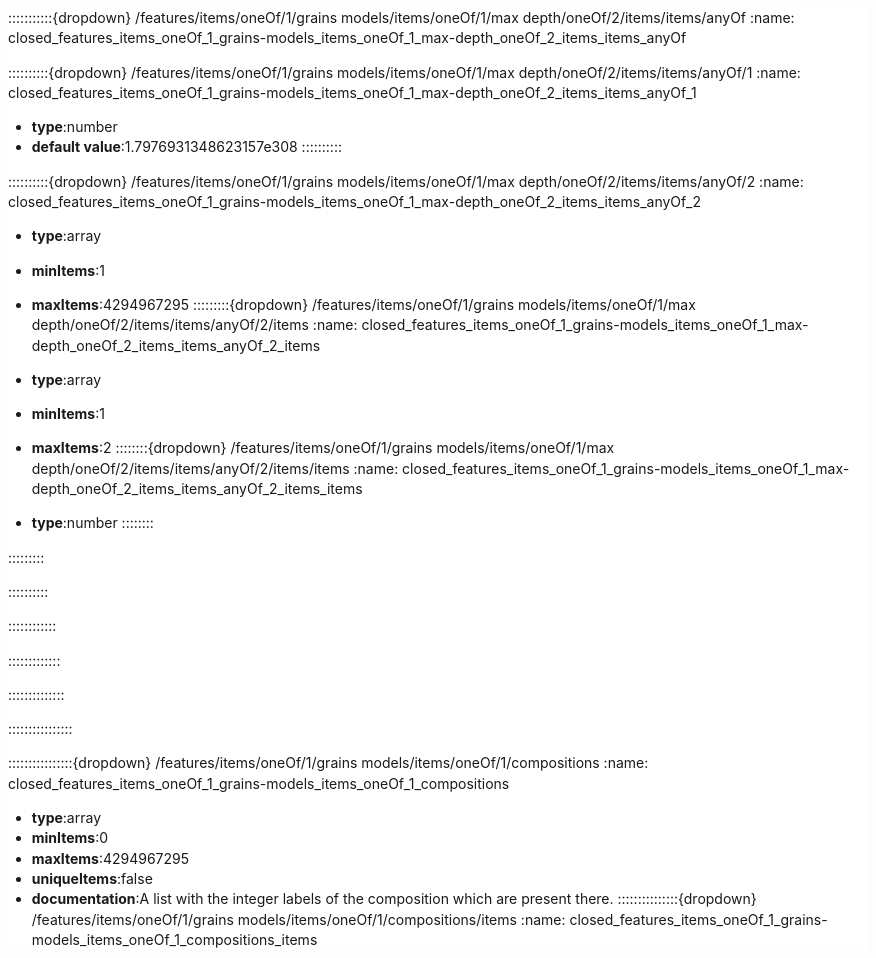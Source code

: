 :::::::::::{dropdown} /features/items/oneOf/1/grains models/items/oneOf/1/max depth/oneOf/2/items/items/anyOf
:name: closed_features_items_oneOf_1_grains-models_items_oneOf_1_max-depth_oneOf_2_items_items_anyOf

::::::::::{dropdown} /features/items/oneOf/1/grains models/items/oneOf/1/max depth/oneOf/2/items/items/anyOf/1
:name: closed_features_items_oneOf_1_grains-models_items_oneOf_1_max-depth_oneOf_2_items_items_anyOf_1

- **type**:number
- **default value**:1.7976931348623157e308
::::::::::

::::::::::{dropdown} /features/items/oneOf/1/grains models/items/oneOf/1/max depth/oneOf/2/items/items/anyOf/2
:name: closed_features_items_oneOf_1_grains-models_items_oneOf_1_max-depth_oneOf_2_items_items_anyOf_2

- **type**:array
- **minItems**:1
- **maxItems**:4294967295
:::::::::{dropdown} /features/items/oneOf/1/grains models/items/oneOf/1/max depth/oneOf/2/items/items/anyOf/2/items
:name: closed_features_items_oneOf_1_grains-models_items_oneOf_1_max-depth_oneOf_2_items_items_anyOf_2_items

- **type**:array
- **minItems**:1
- **maxItems**:2
::::::::{dropdown} /features/items/oneOf/1/grains models/items/oneOf/1/max depth/oneOf/2/items/items/anyOf/2/items/items
:name: closed_features_items_oneOf_1_grains-models_items_oneOf_1_max-depth_oneOf_2_items_items_anyOf_2_items_items

- **type**:number
::::::::

:::::::::

::::::::::


::::::::::::

:::::::::::::

::::::::::::::


::::::::::::::::

::::::::::::::::{dropdown} /features/items/oneOf/1/grains models/items/oneOf/1/compositions
:name: closed_features_items_oneOf_1_grains-models_items_oneOf_1_compositions

- **type**:array
- **minItems**:0
- **maxItems**:4294967295
- **uniqueItems**:false
- **documentation**:A list with the integer labels of the composition which are present there.
:::::::::::::::{dropdown} /features/items/oneOf/1/grains models/items/oneOf/1/compositions/items
:name: closed_features_items_oneOf_1_grains-models_items_oneOf_1_compositions_items
